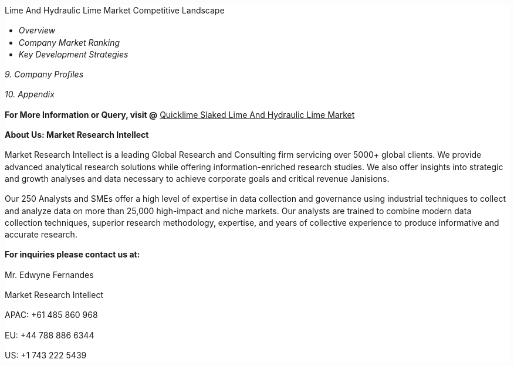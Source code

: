 Lime And Hydraulic Lime Market Competitive Landscape</span></em></p><ul><li><em><span class="">Overview</span></em></li><li><em><span class="">Company Market Ranking</span></em></li><li><em><span class="">Key Development Strategies</span></em></li></ul><p><em><span class="font-[700]">9. Company Profiles</span></em></p><p><em><span class="font-[700]">10. Appendix</span></em></p><p><span class="font-[700]"><strong>For More Information or Query, visit&nbsp;@</strong>&nbsp;</span><span class="font-[700]"><a href="https://www.marketresearchintellect.com/product/global-quicklime-slaked-lime-and-hydraulic-lime-market-size-and-forecast/?utm_source=Linkedin&utm_medium=861" target="_blank" data-tracking-control-name="article-ssr-frontend-pulse_little-text-block" data-tracking-will-navigate="" data-test-link="">Quicklime Slaked Lime And Hydraulic Lime Market</a></span></p><p><strong><span class="font-[700]">About Us: Market Research Intellect</span></strong></p><p><span class="">Market Research Intellect is a leading Global Research and Consulting firm servicing over 5000+ global clients. We provide advanced analytical research solutions while offering information-enriched research studies.&nbsp;</span>We also offer insights into strategic and growth analyses and data necessary to achieve corporate goals and critical revenue Janisions.</p><p><span class="">Our 250 Analysts and SMEs offer a high level of expertise in data collection and governance using industrial techniques to collect and analyze data on more than 25,000 high-impact and niche markets. Our analysts are trained to combine modern data collection techniques, superior research methodology, expertise, and years of collective experience to produce informative and accurate research.</span></p><p><strong>For inquiries please contact us at:</strong></p><p>Mr. Edwyne Fernandes</p><p>Market Research Intellect</p><p>APAC: +61 485 860 968</p><p>EU: +44 788 886 6344</p><p>US: +1 743 222 5439</p>
